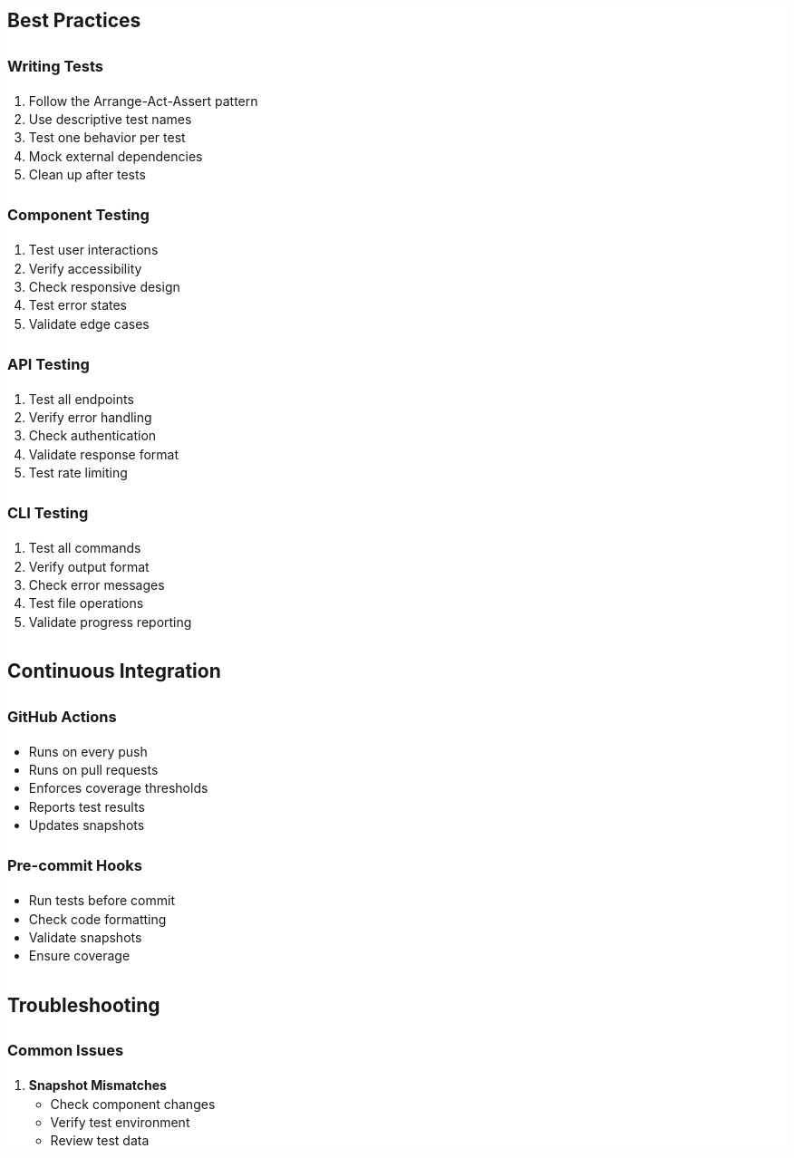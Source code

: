 ## Best Practices

### Writing Tests
1. Follow the Arrange-Act-Assert pattern
2. Use descriptive test names
3. Test one behavior per test
4. Mock external dependencies
5. Clean up after tests

### Component Testing
1. Test user interactions
2. Verify accessibility
3. Check responsive design
4. Test error states
5. Validate edge cases

### API Testing
1. Test all endpoints
2. Verify error handling
3. Check authentication
4. Validate response format
5. Test rate limiting

### CLI Testing
1. Test all commands
2. Verify output format
3. Check error messages
4. Test file operations
5. Validate progress reporting

## Continuous Integration

### GitHub Actions
- Runs on every push
- Runs on pull requests
- Enforces coverage thresholds
- Reports test results
- Updates snapshots

### Pre-commit Hooks
- Run tests before commit
- Check code formatting
- Validate snapshots
- Ensure coverage

## Troubleshooting

### Common Issues
1. **Snapshot Mismatches**
   - Check component changes
   - Verify test environment
   - Review test data
